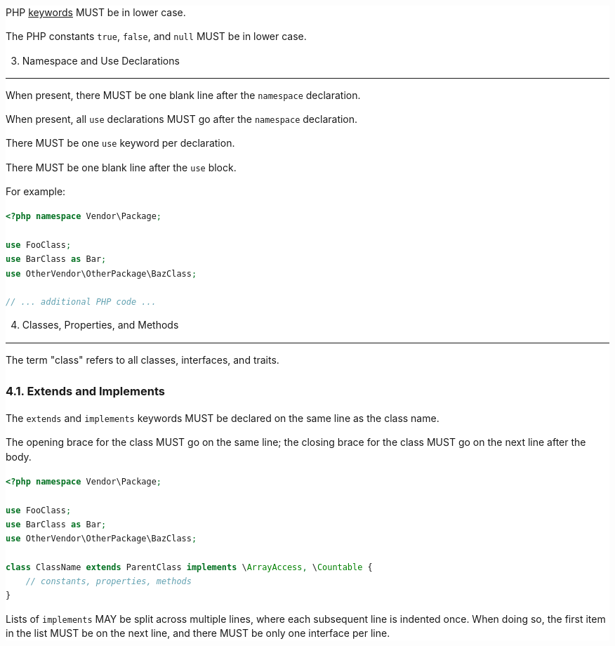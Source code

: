 PHP [keywords] MUST be in lower case.

The PHP constants `true`, `false`, and `null` MUST be in lower case.

[keywords]: http://php.net/manual/en/reserved.keywords.php



3. Namespace and Use Declarations
---------------------------------

When present, there MUST be one blank line after the `namespace` declaration.

When present, all `use` declarations MUST go after the `namespace`
declaration.

There MUST be one `use` keyword per declaration.

There MUST be one blank line after the `use` block.

For example:

```php
<?php namespace Vendor\Package;

use FooClass;
use BarClass as Bar;
use OtherVendor\OtherPackage\BazClass;

// ... additional PHP code ...

```


4. Classes, Properties, and Methods
-----------------------------------

The term "class" refers to all classes, interfaces, and traits.

### 4.1. Extends and Implements

The `extends` and `implements` keywords MUST be declared on the same line as
the class name.

The opening brace for the class MUST go on the same line; the closing brace
for the class MUST go on the next line after the body.

```php
<?php namespace Vendor\Package;

use FooClass;
use BarClass as Bar;
use OtherVendor\OtherPackage\BazClass;

class ClassName extends ParentClass implements \ArrayAccess, \Countable {
    // constants, properties, methods
}
```

Lists of `implements` MAY be split across multiple lines, where each
subsequent line is indented once. When doing so, the first item in the list
MUST be on the next line, and there MUST be only one interface per line.


[RFC 2119]: http://www.ietf.org/rfc/rfc2119.txt
[PSR-0]: https://github.com/php-fig/fig-standards/blob/master/accepted/PSR-0.md
[PSR-1]: https://github.com/php-fig/fig-standards/blob/master/accepted/PSR-1-basic-coding-standard.md